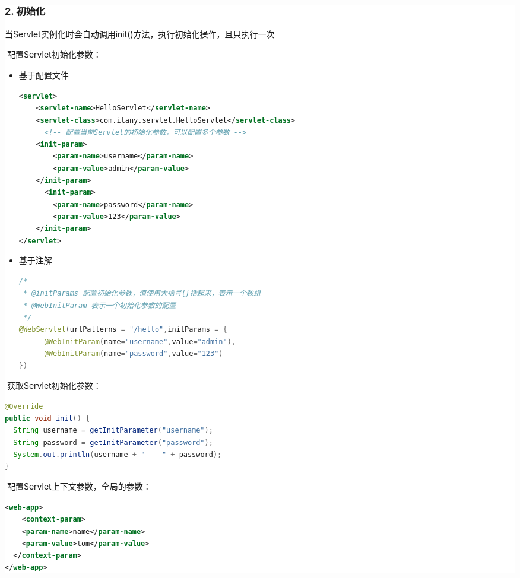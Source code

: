### 2. 初始化

​	当Servlet实例化时会自动调用init()方法，执行初始化操作，且只执行一次

​	配置Servlet初始化参数：

- 基于配置文件

  ```xml
  <servlet>
      <servlet-name>HelloServlet</servlet-name>
      <servlet-class>com.itany.servlet.HelloServlet</servlet-class>
    	<!-- 配置当前Servlet的初始化参数，可以配置多个参数 -->  
      <init-param>
          <param-name>username</param-name>
          <param-value>admin</param-value>
      </init-param>
    	<init-param>
          <param-name>password</param-name>
          <param-value>123</param-value>
      </init-param>
  </servlet>  
  ```

- 基于注解

  ```java
  /*
   * @initParams 配置初始化参数，值使用大括号{}括起来，表示一个数组
   * @WebInitParam 表示一个初始化参数的配置
   */
  @WebServlet(urlPatterns = "/hello",initParams = {
        @WebInitParam(name="username",value="admin"),
        @WebInitParam(name="password",value="123")
  })
  ```

​    获取Servlet初始化参数：

```java
@Override
public void init() {
  String username = getInitParameter("username");
  String password = getInitParameter("password");
  System.out.println(username + "----" + password);
}
```

​	配置Servlet上下文参数，全局的参数：

```xml
<web-app>
	<context-param>
    <param-name>name</param-name>
    <param-value>tom</param-value>
  </context-param>
</web-app>
```
